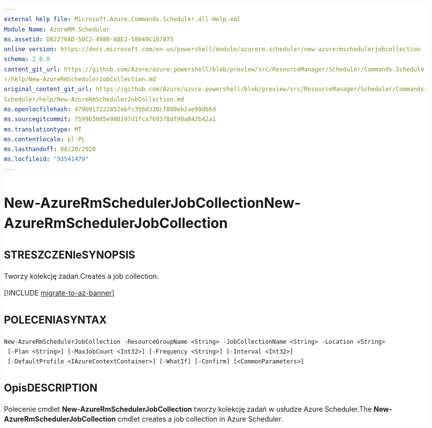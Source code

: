 ```yaml
---
external help file: Microsoft.Azure.Commands.Scheduler.dll-Help.xml
Module Name: AzureRM.Scheduler
ms.assetid: D82270AD-50C2-4980-ABE2-58049C187875
online version: https://docs.microsoft.com/en-us/powershell/module/azurerm.scheduler/new-azurermschedulerjobcollection
schema: 2.0.0
content_git_url: https://github.com/Azure/azure-powershell/blob/preview/src/ResourceManager/Scheduler/Commands.Scheduler/help/New-AzureRmSchedulerJobCollection.md
original_content_git_url: https://github.com/Azure/azure-powershell/blob/preview/src/ResourceManager/Scheduler/Commands.Scheduler/help/New-AzureRmSchedulerJobCollection.md
ms.openlocfilehash: 479b91f222852ebfc356d320cf880eb2ae99db6d
ms.sourcegitcommit: f599b50d5e980197d1fca769378df90a842b42a1
ms.translationtype: MT
ms.contentlocale: pl-PL
ms.lasthandoff: 08/20/2020
ms.locfileid: "93541479"
---
```

# <span data-ttu-id="8001e-101">New-AzureRmSchedulerJobCollection</span><span class="sxs-lookup"><span data-stu-id="8001e-101">New-AzureRmSchedulerJobCollection</span></span>

## <span data-ttu-id="8001e-102">STRESZCZENIe</span><span class="sxs-lookup"><span data-stu-id="8001e-102">SYNOPSIS</span></span>
<span data-ttu-id="8001e-103">Tworzy kolekcję zadań.</span><span class="sxs-lookup"><span data-stu-id="8001e-103">Creates a job collection.</span></span>

[!INCLUDE [migrate-to-az-banner](../../includes/migrate-to-az-banner.md)]

## <span data-ttu-id="8001e-104">POLECENIA</span><span class="sxs-lookup"><span data-stu-id="8001e-104">SYNTAX</span></span>

```
New-AzureRmSchedulerJobCollection -ResourceGroupName <String> -JobCollectionName <String> -Location <String>
 [-Plan <String>] [-MaxJobCount <Int32>] [-Frequency <String>] [-Interval <Int32>]
 [-DefaultProfile <IAzureContextContainer>] [-WhatIf] [-Confirm] [<CommonParameters>]
```

## <span data-ttu-id="8001e-105">Opis</span><span class="sxs-lookup"><span data-stu-id="8001e-105">DESCRIPTION</span></span>
<span data-ttu-id="8001e-106">Polecenie cmdlet **New-AzureRmSchedulerJobCollection** tworzy kolekcję zadań w usłudze Azure Scheduler.</span><span class="sxs-lookup"><span data-stu-id="8001e-106">The **New-AzureRmSchedulerJobCollection** cmdlet creates a job collection in Azure Scheduler.</span></span>
